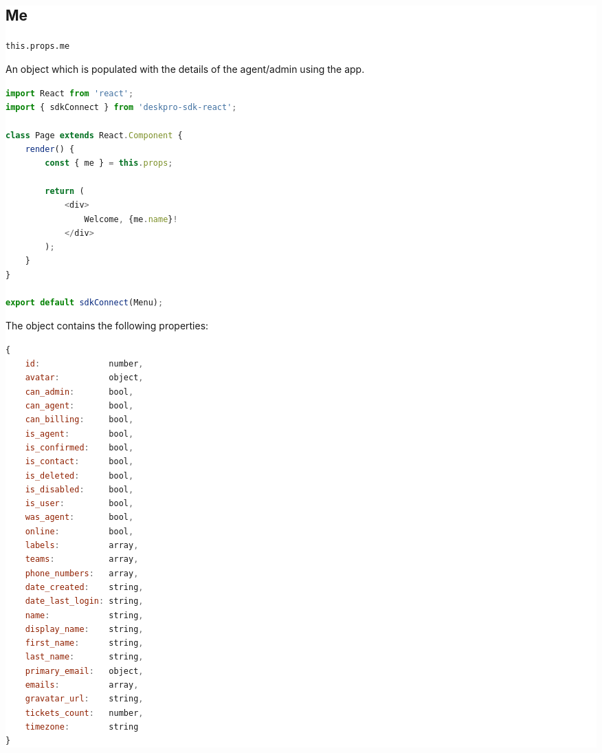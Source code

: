 ## Me
`this.props.me`

An object which is populated with the details of the agent/admin using the app.

```js
import React from 'react';
import { sdkConnect } from 'deskpro-sdk-react';

class Page extends React.Component {
    render() {
        const { me } = this.props;
        
        return (
            <div>
                Welcome, {me.name}!
            </div>
        );
    }
}

export default sdkConnect(Menu);
```

The object contains the following properties:

```js
{
    id:              number,
    avatar:          object,
    can_admin:       bool,
    can_agent:       bool,
    can_billing:     bool,
    is_agent:        bool,
    is_confirmed:    bool,
    is_contact:      bool,
    is_deleted:      bool,
    is_disabled:     bool,
    is_user:         bool,
    was_agent:       bool,
    online:          bool,
    labels:          array,
    teams:           array,
    phone_numbers:   array,
    date_created:    string,
    date_last_login: string,
    name:            string,
    display_name:    string,
    first_name:      string,
    last_name:       string,
    primary_email:   object,
    emails:          array,
    gravatar_url:    string,
    tickets_count:   number,
    timezone:        string
}
```

